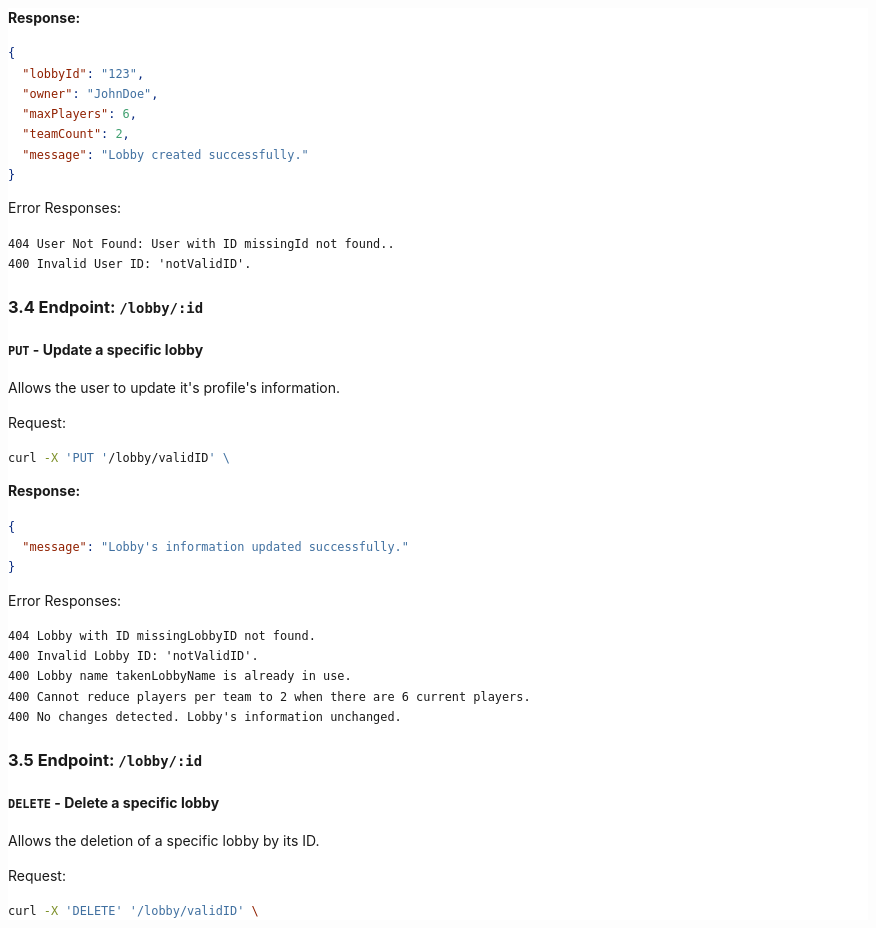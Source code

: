 **Response:**

```json
{
  "lobbyId": "123",
  "owner": "JohnDoe",
  "maxPlayers": 6,
  "teamCount": 2,
  "message": "Lobby created successfully."
}
```

Error Responses:

```
404 User Not Found: User with ID missingId not found..
400 Invalid User ID: 'notValidID'.
```

### 3.4 Endpoint: `/lobby/:id`

#### `PUT` - Update a specific lobby

Allows the user to update it's profile's information.

Request:

```bash
curl -X 'PUT '/lobby/validID' \
```

**Response:**

```json
{
  "message": "Lobby's information updated successfully."
}
```

Error Responses:

```
404 Lobby with ID missingLobbyID not found.
400 Invalid Lobby ID: 'notValidID'.
400 Lobby name takenLobbyName is already in use.
400 Cannot reduce players per team to 2 when there are 6 current players.
400 No changes detected. Lobby's information unchanged.
```

### 3.5 Endpoint: `/lobby/:id`

#### `DELETE` - Delete a specific lobby

Allows the deletion of a specific lobby by its ID.

Request:

```bash
curl -X 'DELETE' '/lobby/validID' \
```
